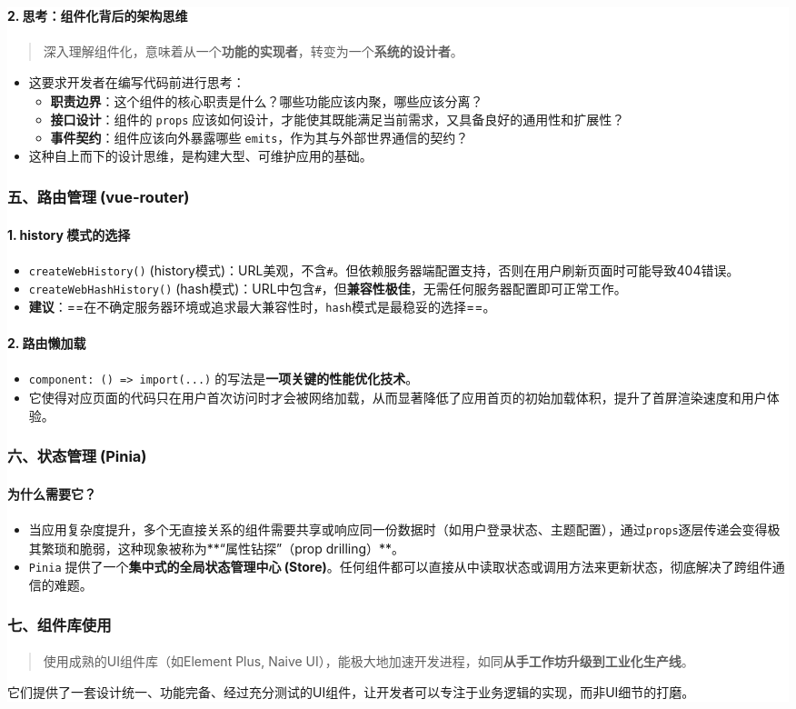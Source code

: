 #### **2. 思考：组件化背后的架构思维**

> 深入理解组件化，意味着从一个**功能的实现者**，转变为一个**系统的设计者**。

- 这要求开发者在编写代码前进行思考：
  - **职责边界**：这个组件的核心职责是什么？哪些功能应该内聚，哪些应该分离？
  - **接口设计**：组件的 `props` 应该如何设计，才能使其既能满足当前需求，又具备良好的通用性和扩展性？
  - **事件契约**：组件应该向外暴露哪些 `emits`，作为其与外部世界通信的契约？
- 这种自上而下的设计思维，是构建大型、可维护应用的基础。

### **五、路由管理 (vue-router)**

#### **1. history 模式的选择**

- `createWebHistory()` (history模式)：URL美观，不含`#`。但依赖服务器端配置支持，否则在用户刷新页面时可能导致404错误。
- `createWebHashHistory()` (hash模式)：URL中包含`#`，但**兼容性极佳**，无需任何服务器配置即可正常工作。
- **建议**：==在不确定服务器环境或追求最大兼容性时，`hash`模式是最稳妥的选择==。

#### **2. 路由懒加载**

- `component: () => import(...)` 的写法是**一项关键的性能优化技术**。
- 它使得对应页面的代码只在用户首次访问时才会被网络加载，从而显著降低了应用首页的初始加载体积，提升了首屏渲染速度和用户体验。

### **六、状态管理 (Pinia)**

#### **为什么需要它？**

- 当应用复杂度提升，多个无直接关系的组件需要共享或响应同一份数据时（如用户登录状态、主题配置），通过`props`逐层传递会变得极其繁琐和脆弱，这种现象被称为**“属性钻探”（prop drilling）**。
- `Pinia` 提供了一个**集中式的全局状态管理中心 (Store)**。任何组件都可以直接从中读取状态或调用方法来更新状态，彻底解决了跨组件通信的难题。

### **七、组件库使用**

> 使用成熟的UI组件库（如Element Plus, Naive UI），能极大地加速开发进程，如同**从手工作坊升级到工业化生产线**。

它们提供了一套设计统一、功能完备、经过充分测试的UI组件，让开发者可以专注于业务逻辑的实现，而非UI细节的打磨。

### 
